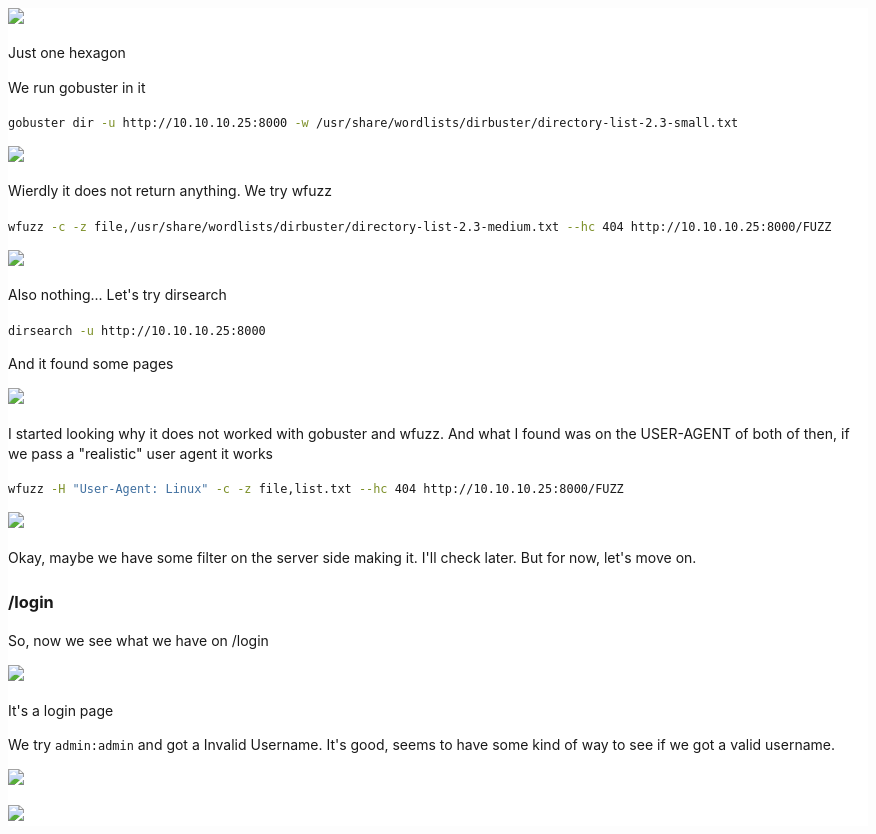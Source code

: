 ![](https://0x4rt3mis.github.io/assets/img/hackthebox/2021-09-25-HackTheBox-Holiday/2021-09-25-HackTheBox-Holiday%2003:18:38.png)

Just one hexagon

We run gobuster in it

```sh
gobuster dir -u http://10.10.10.25:8000 -w /usr/share/wordlists/dirbuster/directory-list-2.3-small.txt
```

![](https://0x4rt3mis.github.io/assets/img/hackthebox/2021-09-25-HackTheBox-Holiday/2021-09-25-HackTheBox-Holiday%2003:20:56.png)

Wierdly it does not return anything. We try wfuzz

```sh
wfuzz -c -z file,/usr/share/wordlists/dirbuster/directory-list-2.3-medium.txt --hc 404 http://10.10.10.25:8000/FUZZ
```
![](https://0x4rt3mis.github.io/assets/img/hackthebox/2021-09-25-HackTheBox-Holiday/2021-09-25-HackTheBox-Holiday%2003:22:42.png)

Also nothing... Let's try dirsearch

```sh
dirsearch -u http://10.10.10.25:8000
```

And it found some pages

![](https://0x4rt3mis.github.io/assets/img/hackthebox/2021-09-25-HackTheBox-Holiday/2021-09-25-HackTheBox-Holiday%2003:27:57.png)

I started looking why it does not worked with gobuster and wfuzz. And what I found was on the USER-AGENT of both of then, if we pass a "realistic" user agent it works

```sh
wfuzz -H "User-Agent: Linux" -c -z file,list.txt --hc 404 http://10.10.10.25:8000/FUZZ
```

![](https://0x4rt3mis.github.io/assets/img/hackthebox/2021-09-25-HackTheBox-Holiday/2021-09-25-HackTheBox-Holiday%2003:29:28.png)

Okay, maybe we have some filter on the server side making it. I'll check later. But for now, let's move on.

### /login

So, now we see what we have on /login

![](https://0x4rt3mis.github.io/assets/img/hackthebox/2021-09-25-HackTheBox-Holiday/2021-09-25-HackTheBox-Holiday%2003:36:58.png)

It's a login page

We try `admin:admin` and got a Invalid Username. It's good, seems to have some kind of way to see if we got a valid username.

![](https://0x4rt3mis.github.io/assets/img/hackthebox/2021-09-25-HackTheBox-Holiday/2021-09-25-HackTheBox-Holiday%2003:37:45.png)

![](https://0x4rt3mis.github.io/assets/img/hackthebox/2021-09-25-HackTheBox-Holiday/2021-09-25-HackTheBox-Holiday%2003:37:54.png)
